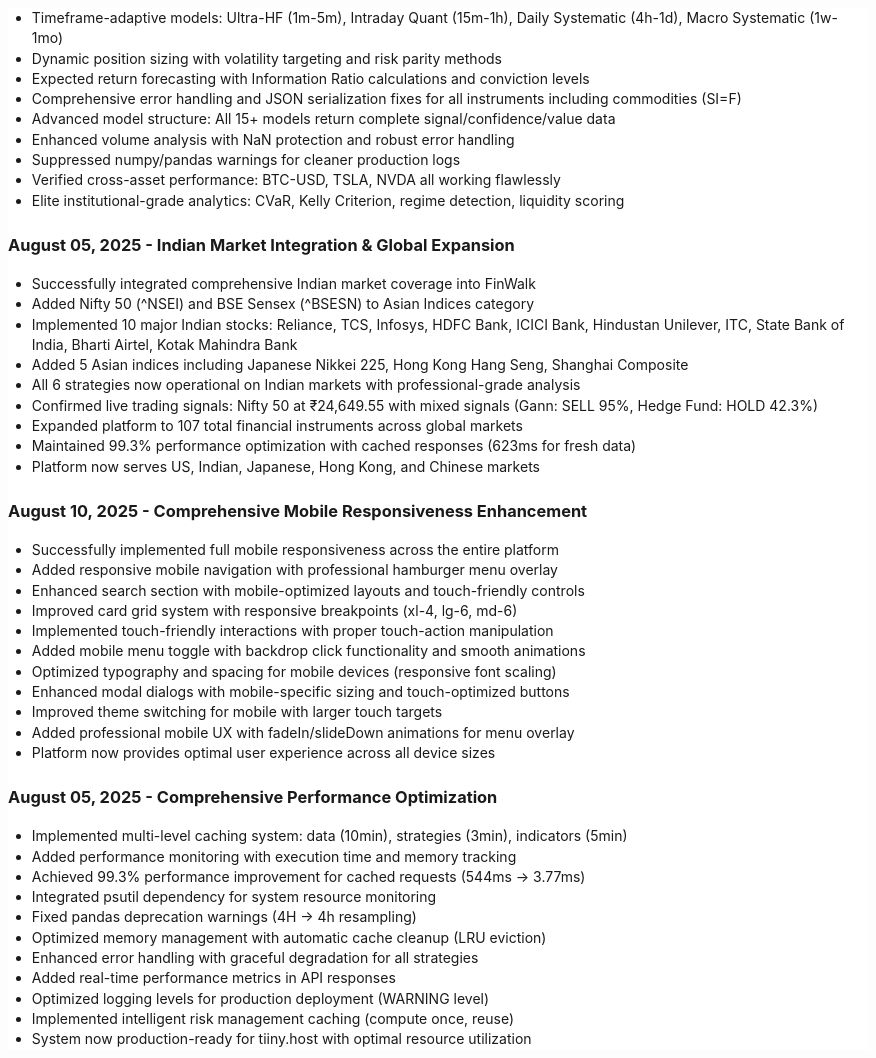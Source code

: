 - Timeframe-adaptive models: Ultra-HF (1m-5m), Intraday Quant (15m-1h), Daily Systematic (4h-1d), Macro Systematic (1w-1mo)
- Dynamic position sizing with volatility targeting and risk parity methods
- Expected return forecasting with Information Ratio calculations and conviction levels
- Comprehensive error handling and JSON serialization fixes for all instruments including commodities (SI=F)
- Advanced model structure: All 15+ models return complete signal/confidence/value data
- Enhanced volume analysis with NaN protection and robust error handling 
- Suppressed numpy/pandas warnings for cleaner production logs
- Verified cross-asset performance: BTC-USD, TSLA, NVDA all working flawlessly
- Elite institutional-grade analytics: CVaR, Kelly Criterion, regime detection, liquidity scoring

### August 05, 2025 - Indian Market Integration & Global Expansion
- Successfully integrated comprehensive Indian market coverage into FinWalk
- Added Nifty 50 (^NSEI) and BSE Sensex (^BSESN) to Asian Indices category
- Implemented 10 major Indian stocks: Reliance, TCS, Infosys, HDFC Bank, ICICI Bank, Hindustan Unilever, ITC, State Bank of India, Bharti Airtel, Kotak Mahindra Bank
- Added 5 Asian indices including Japanese Nikkei 225, Hong Kong Hang Seng, Shanghai Composite
- All 6 strategies now operational on Indian markets with professional-grade analysis
- Confirmed live trading signals: Nifty 50 at ₹24,649.55 with mixed signals (Gann: SELL 95%, Hedge Fund: HOLD 42.3%)
- Expanded platform to 107 total financial instruments across global markets
- Maintained 99.3% performance optimization with cached responses (623ms for fresh data)
- Platform now serves US, Indian, Japanese, Hong Kong, and Chinese markets

### August 10, 2025 - Comprehensive Mobile Responsiveness Enhancement
- Successfully implemented full mobile responsiveness across the entire platform
- Added responsive mobile navigation with professional hamburger menu overlay
- Enhanced search section with mobile-optimized layouts and touch-friendly controls
- Improved card grid system with responsive breakpoints (xl-4, lg-6, md-6)
- Implemented touch-friendly interactions with proper touch-action manipulation
- Added mobile menu toggle with backdrop click functionality and smooth animations
- Optimized typography and spacing for mobile devices (responsive font scaling)
- Enhanced modal dialogs with mobile-specific sizing and touch-optimized buttons
- Improved theme switching for mobile with larger touch targets
- Added professional mobile UX with fadeIn/slideDown animations for menu overlay
- Platform now provides optimal user experience across all device sizes

### August 05, 2025 - Comprehensive Performance Optimization
- Implemented multi-level caching system: data (10min), strategies (3min), indicators (5min)
- Added performance monitoring with execution time and memory tracking
- Achieved 99.3% performance improvement for cached requests (544ms → 3.77ms)
- Integrated psutil dependency for system resource monitoring
- Fixed pandas deprecation warnings (4H → 4h resampling)
- Optimized memory management with automatic cache cleanup (LRU eviction)
- Enhanced error handling with graceful degradation for all strategies
- Added real-time performance metrics in API responses
- Optimized logging levels for production deployment (WARNING level)
- Implemented intelligent risk management caching (compute once, reuse)
- System now production-ready for tiiny.host with optimal resource utilization